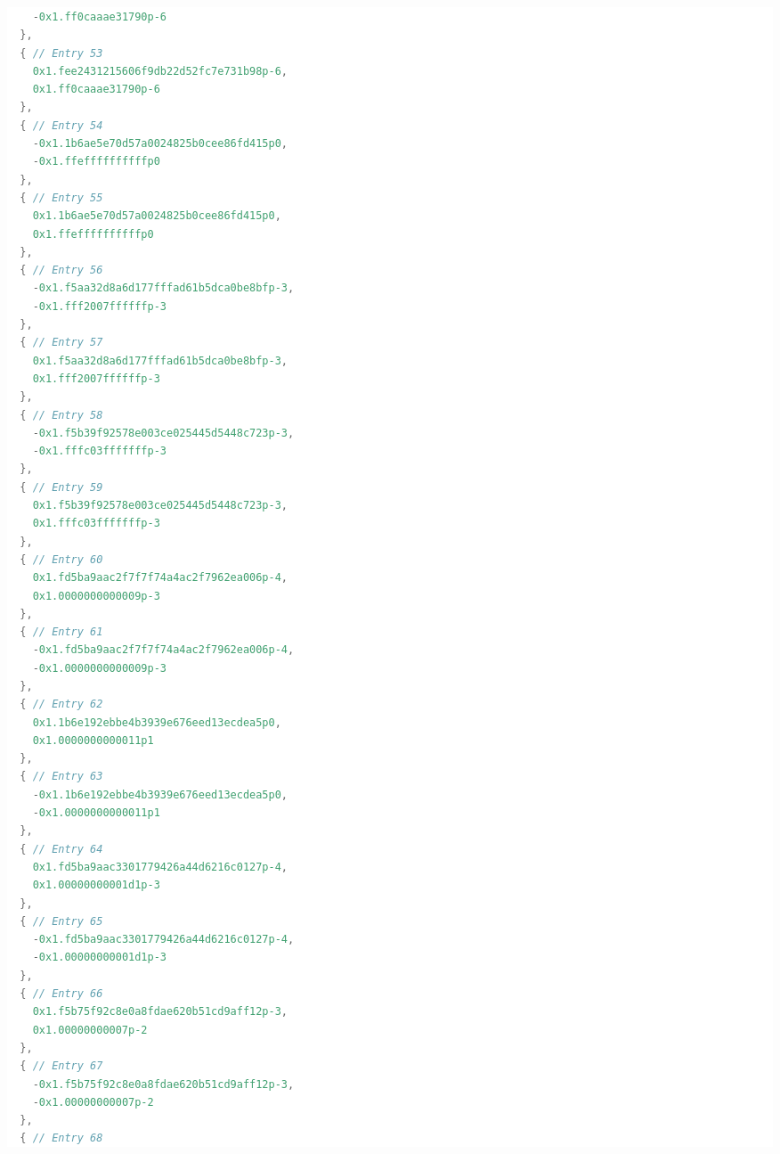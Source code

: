 ```c
    -0x1.ff0caaae31790p-6
  },
  { // Entry 53
    0x1.fee2431215606f9db22d52fc7e731b98p-6,
    0x1.ff0caaae31790p-6
  },
  { // Entry 54
    -0x1.1b6ae5e70d57a0024825b0cee86fd415p0,
    -0x1.ffeffffffffffp0
  },
  { // Entry 55
    0x1.1b6ae5e70d57a0024825b0cee86fd415p0,
    0x1.ffeffffffffffp0
  },
  { // Entry 56
    -0x1.f5aa32d8a6d177fffad61b5dca0be8bfp-3,
    -0x1.fff2007ffffffp-3
  },
  { // Entry 57
    0x1.f5aa32d8a6d177fffad61b5dca0be8bfp-3,
    0x1.fff2007ffffffp-3
  },
  { // Entry 58
    -0x1.f5b39f92578e003ce025445d5448c723p-3,
    -0x1.fffc03fffffffp-3
  },
  { // Entry 59
    0x1.f5b39f92578e003ce025445d5448c723p-3,
    0x1.fffc03fffffffp-3
  },
  { // Entry 60
    0x1.fd5ba9aac2f7f7f74a4ac2f7962ea006p-4,
    0x1.0000000000009p-3
  },
  { // Entry 61
    -0x1.fd5ba9aac2f7f7f74a4ac2f7962ea006p-4,
    -0x1.0000000000009p-3
  },
  { // Entry 62
    0x1.1b6e192ebbe4b3939e676eed13ecdea5p0,
    0x1.0000000000011p1
  },
  { // Entry 63
    -0x1.1b6e192ebbe4b3939e676eed13ecdea5p0,
    -0x1.0000000000011p1
  },
  { // Entry 64
    0x1.fd5ba9aac3301779426a44d6216c0127p-4,
    0x1.00000000001d1p-3
  },
  { // Entry 65
    -0x1.fd5ba9aac3301779426a44d6216c0127p-4,
    -0x1.00000000001d1p-3
  },
  { // Entry 66
    0x1.f5b75f92c8e0a8fdae620b51cd9aff12p-3,
    0x1.00000000007p-2
  },
  { // Entry 67
    -0x1.f5b75f92c8e0a8fdae620b51cd9aff12p-3,
    -0x1.00000000007p-2
  },
  { // Entry 68
```